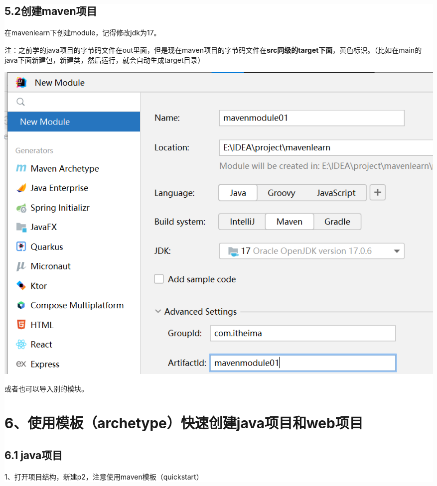 
## 5.2创建maven项目

在mavenlearn下创建module，记得修改jdk为17。

注：之前学的java项目的字节码文件在out里面，但是现在maven项目的字节码文件在**src同级的target下面**，黄色标识。（比如在main的java下面新建包，新建类，然后运行，就会自动生成target目录）

![image-20241111120052779](Maven.assets/image-20241111120052779.png)

或者也可以导入别的模块。

# 6、使用模板（archetype）快速创建java项目和web项目

## 6.1 java项目

1、打开项目结构，新建p2，注意使用maven模板（quickstart）
